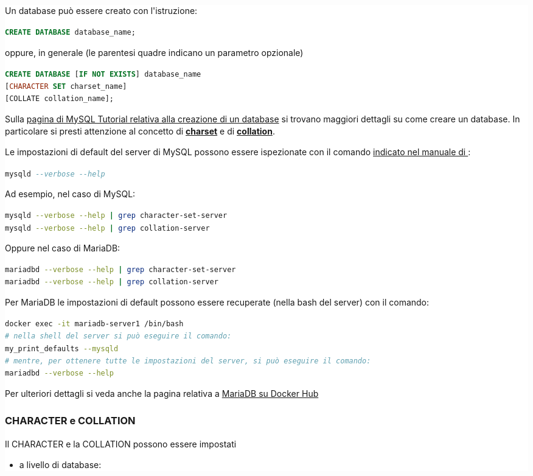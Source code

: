 Un database può essere creato con l'istruzione:

```sql
CREATE DATABASE database_name;
```

oppure, in generale (le parentesi quadre indicano un parametro opzionale)

```sql
CREATE DATABASE [IF NOT EXISTS] database_name
[CHARACTER SET charset_name]
[COLLATE collation_name];
```

Sulla [pagina di MySQL Tutorial relativa alla creazione di un database](https://www.mysqltutorial.org/mysql-basics/mysql-create-database/) si trovano maggiori dettagli su come creare un database. In particolare si presti attenzione al concetto di **[charset](https://www.mysqltutorial.org/mysql-basics/mysql-character-set/)** e di **[collation](https://www.mysqltutorial.org/mysql-basics/mysql-collation/)**.

Le impostazioni di default del server di MySQL possono essere ispezionate con il comando [indicato nel manuale di ](https://dev.mysql.com/doc/refman/9.0/en/server-system-variables.html):

```sql
mysqld --verbose --help
```

Ad esempio, nel caso di MySQL:

```sh
mysqld --verbose --help | grep character-set-server
mysqld --verbose --help | grep collation-server
```

Oppure nel caso di MariaDB:

```sh
mariadbd --verbose --help | grep character-set-server
mariadbd --verbose --help | grep collation-server
```

Per MariaDB le impostazioni di default possono essere recuperate (nella bash del server) con il comando:

```sh
docker exec -it mariadb-server1 /bin/bash
# nella shell del server si può eseguire il comando:
my_print_defaults --mysqld
# mentre, per ottenere tutte le impostazioni del server, si può eseguire il comando:
mariadbd --verbose --help
```

Per ulteriori dettagli si veda anche la pagina relativa a [MariaDB su Docker Hub](https://hub.docker.com/_/mariadb)

### CHARACTER e COLLATION

Il CHARACTER e la COLLATION possono essere impostati

- a livello di database:
